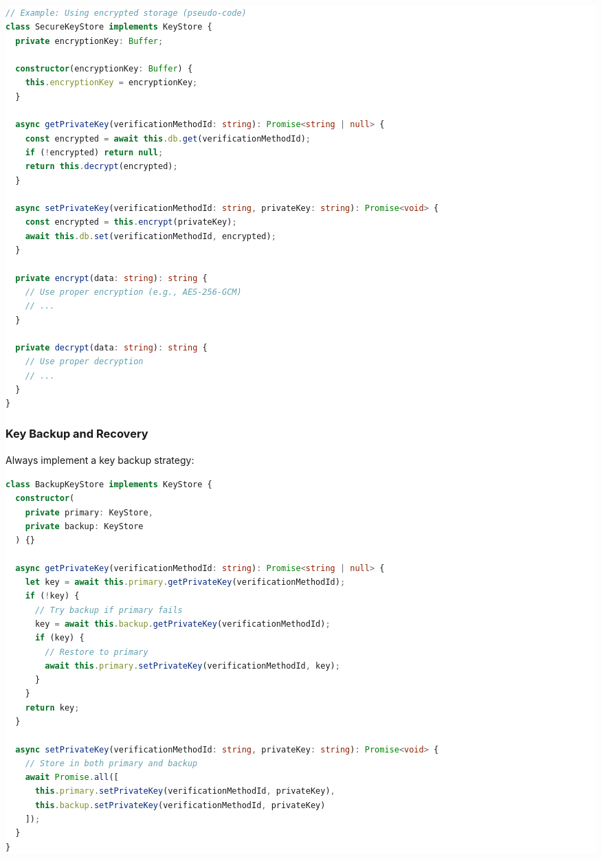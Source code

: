 ```typescript
// Example: Using encrypted storage (pseudo-code)
class SecureKeyStore implements KeyStore {
  private encryptionKey: Buffer;

  constructor(encryptionKey: Buffer) {
    this.encryptionKey = encryptionKey;
  }

  async getPrivateKey(verificationMethodId: string): Promise<string | null> {
    const encrypted = await this.db.get(verificationMethodId);
    if (!encrypted) return null;
    return this.decrypt(encrypted);
  }

  async setPrivateKey(verificationMethodId: string, privateKey: string): Promise<void> {
    const encrypted = this.encrypt(privateKey);
    await this.db.set(verificationMethodId, encrypted);
  }

  private encrypt(data: string): string {
    // Use proper encryption (e.g., AES-256-GCM)
    // ...
  }

  private decrypt(data: string): string {
    // Use proper decryption
    // ...
  }
}
```

### Key Backup and Recovery

Always implement a key backup strategy:

```typescript
class BackupKeyStore implements KeyStore {
  constructor(
    private primary: KeyStore,
    private backup: KeyStore
  ) {}

  async getPrivateKey(verificationMethodId: string): Promise<string | null> {
    let key = await this.primary.getPrivateKey(verificationMethodId);
    if (!key) {
      // Try backup if primary fails
      key = await this.backup.getPrivateKey(verificationMethodId);
      if (key) {
        // Restore to primary
        await this.primary.setPrivateKey(verificationMethodId, key);
      }
    }
    return key;
  }

  async setPrivateKey(verificationMethodId: string, privateKey: string): Promise<void> {
    // Store in both primary and backup
    await Promise.all([
      this.primary.setPrivateKey(verificationMethodId, privateKey),
      this.backup.setPrivateKey(verificationMethodId, privateKey)
    ]);
  }
}
```